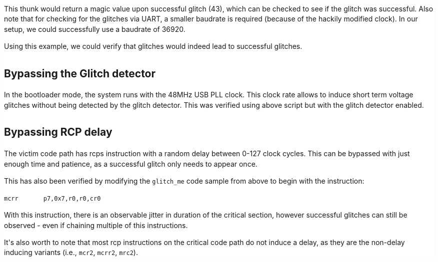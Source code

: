 This thunk would return a magic value upon successful glitch (43), which can be checked to see if the glitch was successful. Also note that for checking for the glitches via UART, a smaller baudrate is required (because of the hackily modified clock). In our setup, we could successfully use a baudrate of 36920.

Using this example, we could verify that glitches would indeed lead to successful glitches.

## Bypassing the Glitch detector

In the bootloader mode, the system runs with the 48MHz USB PLL clock. This clock rate allows to induce short term voltage glitches without being detected by the glitch detector. This was verified using above script but with the glitch detector enabled.

## Bypassing RCP delay

The victim code path has rcps instruction with a random delay between 0-127 clock cycles. 
This can be bypassed with just enough time and patience, as a successful glitch only needs to appear once.

This has also been verified by modifying the `glitch_me` code sample from above to begin with the instruction:
```
mcrr       p7,0x7,r0,r0,cr0
```
With this instruction, there is an observable jitter in duration of the critical section, however successful glitches can still be observed - even if chaining multiple of this instructions.

It's also worth to note that most rcp instructions on the critical code path do not induce a delay, as they are the non-delay inducing variants (i.e., `mcr2`, `mcrr2`, `mrc2`).